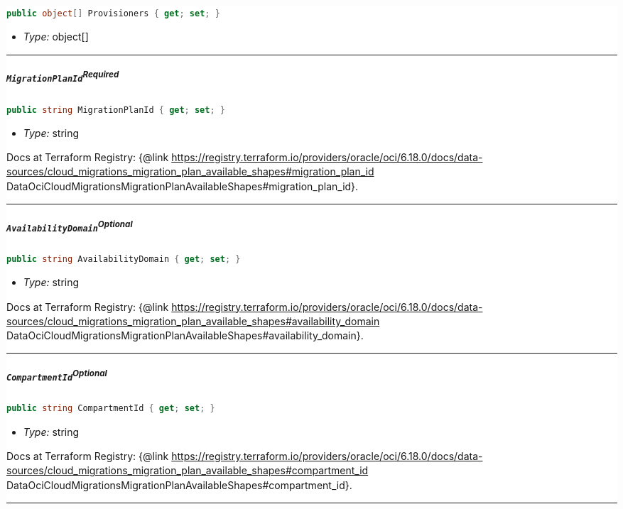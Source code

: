 ```csharp
public object[] Provisioners { get; set; }
```

- *Type:* object[]

---

##### `MigrationPlanId`<sup>Required</sup> <a name="MigrationPlanId" id="rhizo-co-terraform-provider-oci.dataOciCloudMigrationsMigrationPlanAvailableShapes.DataOciCloudMigrationsMigrationPlanAvailableShapesConfig.property.migrationPlanId"></a>

```csharp
public string MigrationPlanId { get; set; }
```

- *Type:* string

Docs at Terraform Registry: {@link https://registry.terraform.io/providers/oracle/oci/6.18.0/docs/data-sources/cloud_migrations_migration_plan_available_shapes#migration_plan_id DataOciCloudMigrationsMigrationPlanAvailableShapes#migration_plan_id}.

---

##### `AvailabilityDomain`<sup>Optional</sup> <a name="AvailabilityDomain" id="rhizo-co-terraform-provider-oci.dataOciCloudMigrationsMigrationPlanAvailableShapes.DataOciCloudMigrationsMigrationPlanAvailableShapesConfig.property.availabilityDomain"></a>

```csharp
public string AvailabilityDomain { get; set; }
```

- *Type:* string

Docs at Terraform Registry: {@link https://registry.terraform.io/providers/oracle/oci/6.18.0/docs/data-sources/cloud_migrations_migration_plan_available_shapes#availability_domain DataOciCloudMigrationsMigrationPlanAvailableShapes#availability_domain}.

---

##### `CompartmentId`<sup>Optional</sup> <a name="CompartmentId" id="rhizo-co-terraform-provider-oci.dataOciCloudMigrationsMigrationPlanAvailableShapes.DataOciCloudMigrationsMigrationPlanAvailableShapesConfig.property.compartmentId"></a>

```csharp
public string CompartmentId { get; set; }
```

- *Type:* string

Docs at Terraform Registry: {@link https://registry.terraform.io/providers/oracle/oci/6.18.0/docs/data-sources/cloud_migrations_migration_plan_available_shapes#compartment_id DataOciCloudMigrationsMigrationPlanAvailableShapes#compartment_id}.

---